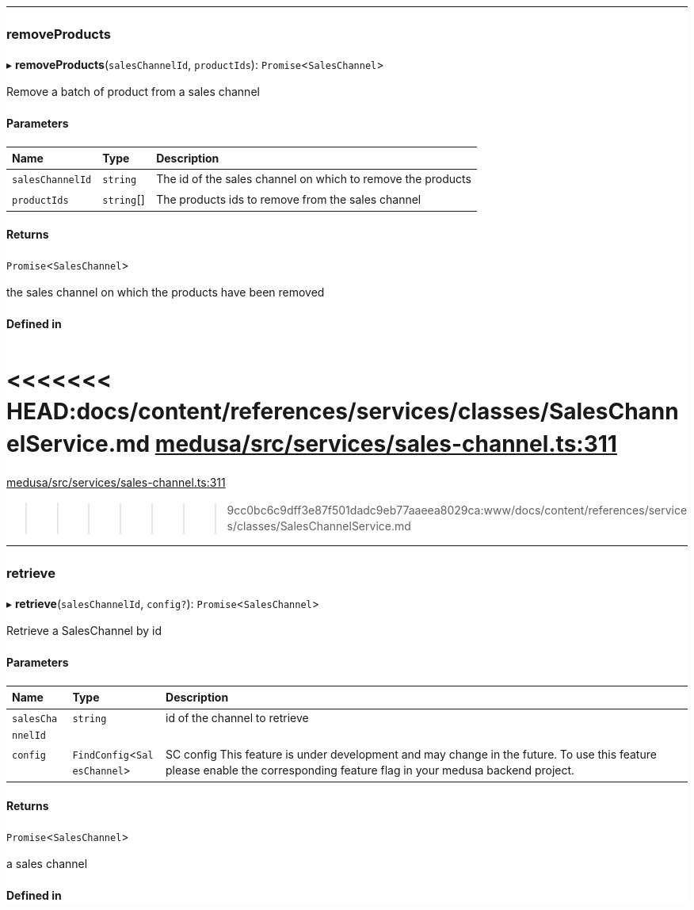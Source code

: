 ___

### removeProducts

▸ **removeProducts**(`salesChannelId`, `productIds`): `Promise`<`SalesChannel`\>

Remove a batch of product from a sales channel

#### Parameters

| Name | Type | Description |
| :------ | :------ | :------ |
| `salesChannelId` | `string` | The id of the sales channel on which to remove the products |
| `productIds` | `string`[] | The products ids to remove from the sales channel |

#### Returns

`Promise`<`SalesChannel`\>

the sales channel on which the products have been removed

#### Defined in

<<<<<<< HEAD:docs/content/references/services/classes/SalesChannelService.md
[medusa/src/services/sales-channel.ts:311](https://github.com/medusajs/medusa/blob/95c538c67/packages/medusa/src/services/sales-channel.ts#L311)
=======
[medusa/src/services/sales-channel.ts:311](https://github.com/medusajs/medusa/blob/755f9cf30/packages/medusa/src/services/sales-channel.ts#L311)
>>>>>>> 9cc0bc6c9dff3e87f501dadc9eb77aaeea8029ca:www/docs/content/references/services/classes/SalesChannelService.md

___

### retrieve

▸ **retrieve**(`salesChannelId`, `config?`): `Promise`<`SalesChannel`\>

Retrieve a SalesChannel by id

#### Parameters

| Name | Type | Description |
| :------ | :------ | :------ |
| `salesChannelId` | `string` | id of the channel to retrieve |
| `config` | `FindConfig`<`SalesChannel`\> | SC config  This feature is under development and may change in the future. To use this feature please enable the corresponding feature flag in your medusa backend project. |

#### Returns

`Promise`<`SalesChannel`\>

a sales channel

#### Defined in
